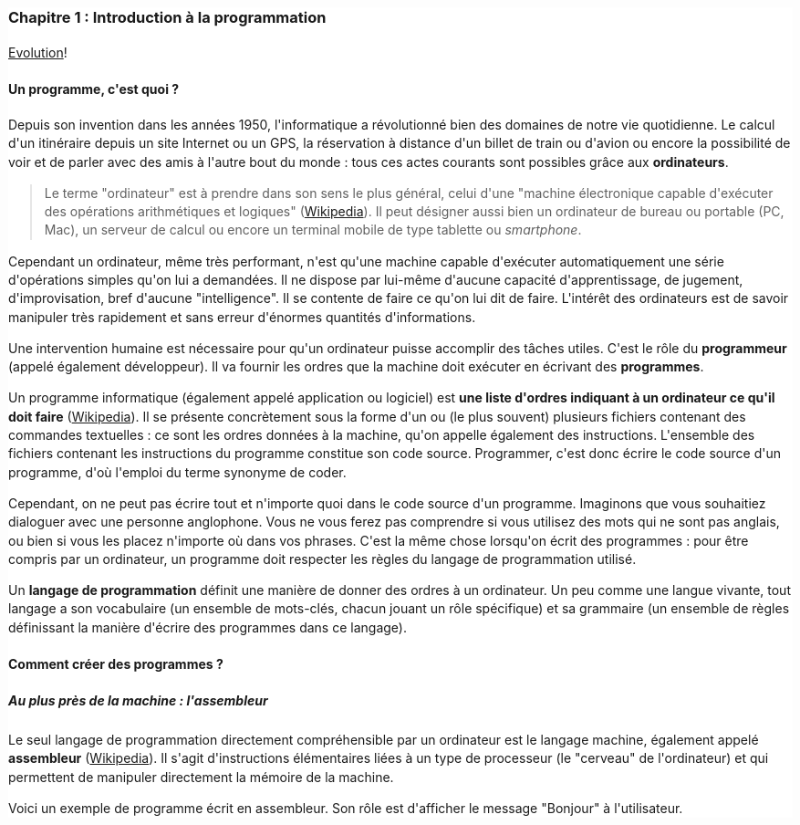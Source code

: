### Chapitre 1 : Introduction à la programmation

[Evolution](IMG-1-1-1.jpg)!

#### Un programme, c'est quoi ?

Depuis son invention dans les années 1950, l'informatique a révolutionné bien des domaines de notre vie quotidienne. Le calcul d'un itinéraire depuis un site Internet ou un GPS, la réservation à distance d'un billet de train ou d'avion ou encore la possibilité de voir et de parler avec des amis à l'autre bout du monde : tous ces actes courants sont possibles grâce aux **ordinateurs**.

> Le terme "ordinateur" est à prendre dans son sens le plus général, celui d'une "machine électronique capable d'exécuter des opérations arithmétiques et logiques" ([Wikipedia](https://fr.wikipedia.org/wiki/Ordinateur)). Il peut désigner aussi bien un ordinateur de bureau ou portable (PC, Mac), un serveur de calcul ou encore un terminal mobile de type tablette ou *smartphone*.

Cependant un ordinateur, même très performant, n'est qu'une machine capable d'exécuter automatiquement une série d'opérations simples qu'on lui a demandées. Il ne dispose par lui-même d'aucune capacité d'apprentissage, de jugement, d'improvisation, bref d'aucune "intelligence". Il se contente de faire ce qu'on lui dit de faire. L'intérêt des ordinateurs est de savoir manipuler très rapidement et sans erreur d'énormes quantités d'informations. 

Une intervention humaine est nécessaire pour qu'un ordinateur puisse accomplir des tâches utiles. C'est le rôle du **programmeur** (appelé également développeur). Il va fournir les ordres que la machine doit exécuter en écrivant des **programmes**. 

Un programme informatique (également appelé application ou logiciel) est **une liste d'ordres indiquant à un ordinateur ce qu'il doit faire** ([Wikipedia](https://fr.wikipedia.org/wiki/Programme_informatique)). Il se présente concrètement sous la forme d'un ou (le plus souvent) plusieurs fichiers contenant des commandes textuelles : ce sont les ordres données à la machine, qu'on appelle également des instructions. L'ensemble des fichiers contenant les instructions du programme constitue son code source. Programmer, c'est donc écrire le code source d'un programme, d'où l'emploi du terme synonyme de coder.

Cependant, on ne peut pas écrire tout et n'importe quoi dans le code source d'un programme. Imaginons que vous souhaitiez dialoguer avec une personne anglophone. Vous ne vous ferez pas comprendre si vous utilisez des mots qui ne sont pas anglais, ou bien si vous les placez n'importe où dans vos phrases. C'est la même chose lorsqu'on écrit des programmes : pour être compris par un ordinateur, un programme doit respecter les règles du langage de programmation utilisé.

Un **langage de programmation** définit une manière de donner des ordres à un ordinateur. Un peu comme une langue vivante, tout langage a son vocabulaire (un ensemble de mots-clés, chacun jouant un rôle spécifique) et sa grammaire (un ensemble de règles définissant la manière d'écrire des programmes dans ce langage).

#### Comment créer des programmes ?

##### Au plus près de la machine : l'assembleur

Le seul langage de programmation directement compréhensible par un ordinateur est le langage machine, également appelé **assembleur** ([Wikipedia](https://fr.wikipedia.org/wiki/Assembleur)). Il s'agit d'instructions élémentaires liées à un type de processeur (le "cerveau" de l'ordinateur) et qui permettent de manipuler directement la mémoire de la machine.

Voici un exemple de programme écrit en assembleur. Son rôle est d'afficher le message "Bonjour" à l'utilisateur.
